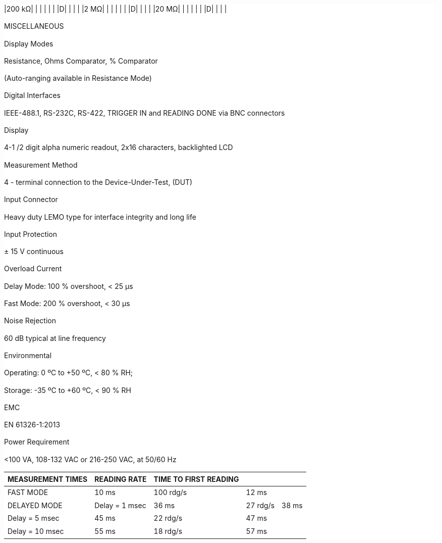 |200 kΩ| | | | | | |D| | | |
|2 MΩ| | | | | | |D| | | |
|20 MΩ| | | | | | |D| | | |

MISCELLANEOUS

Display Modes

Resistance, Ohms Comparator, % Comparator

(Auto-ranging available in Resistance Mode)

Digital Interfaces

IEEE-488.1, RS-232C, RS-422, TRIGGER IN and READING DONE via BNC connectors

Display

4-1 /2 digit alpha numeric readout, 2x16 characters, backlighted LCD

Measurement Method

4 - terminal connection to the Device-Under-Test, (DUT)

Input Connector

Heavy duty LEMO type for interface integrity and long life

Input Protection

± 15 V continuous

Overload Current

Delay Mode: 100 % overshoot, < 25 μs

Fast Mode: 200 % overshoot, < 30 μs

Noise Rejection

60 dB typical at line frequency

Environmental

Operating: 0 ºC to +50 ºC, < 80 % RH;

Storage: -35 ºC to +60 ºC, < 90 % RH

EMC

EN 61326-1:2013

Power Requirement

&lt;100 VA, 108-132 VAC or 216-250 VAC, at 50/60 Hz

|MEASUREMENT TIMES|READING RATE|TIME TO FIRST READING| | |
|---|---|---|---|---|
|FAST MODE|10 ms|100 rdg/s|12 ms| |
|DELAYED MODE|Delay = 1 msec|36 ms|27 rdg/s|38 ms|
|Delay = 5 msec|45 ms|22 rdg/s|47 ms| |
|Delay = 10 msec|55 ms|18 rdg/s|57 ms| |
